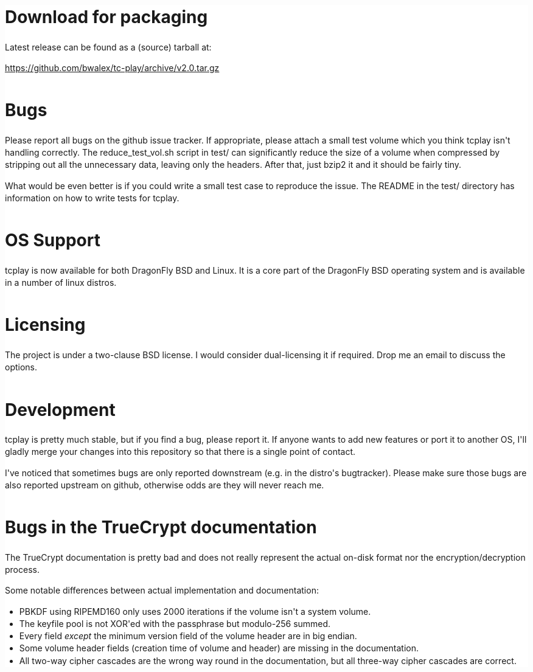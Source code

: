 
Download for packaging
==========
Latest release can be found as a (source) tarball at:

https://github.com/bwalex/tc-play/archive/v2.0.tar.gz



Bugs
==========
Please report all bugs on the github issue tracker. If appropriate, please
attach a small test volume which you think tcplay isn't handling correctly.
The reduce_test_vol.sh script in test/ can significantly reduce the size
of a volume when compressed by stripping out all the unnecessary data,
leaving only the headers. After that, just bzip2 it and it should be fairly
tiny.

What would be even better is if you could write a small test case to
reproduce the issue. The README in the test/ directory has information on
how to write tests for tcplay.



OS Support
==========
tcplay is now available for both DragonFly BSD and Linux. It is a core part of
the DragonFly BSD operating system and is available in a number of linux
distros.



Licensing
==========
The project is under a two-clause BSD license. I would consider dual-licensing
it if required. Drop me an email to discuss the options.



Development
==========
tcplay is pretty much stable, but if you find a bug, please report it.
If anyone wants to add new features or port it to another OS, I'll gladly merge
your changes into this repository so that there is a single point of contact.

I've noticed that sometimes bugs are only reported downstream (e.g. in the
distro's bugtracker). Please make sure those bugs are also reported upstream on
github, otherwise odds are they will never reach me.



Bugs in the TrueCrypt documentation
==========
The TrueCrypt documentation is pretty bad and does not really represent the
actual on-disk format nor the encryption/decryption process.

Some notable differences between actual implementation and documentation:
 - PBKDF using RIPEMD160 only uses 2000 iterations if the volume isn't a system
   volume.
 - The keyfile pool is not XOR'ed with the passphrase but modulo-256 summed.
 - Every field *except* the minimum version field of the volume header are in
   big endian.
 - Some volume header fields (creation time of volume and header) are missing
   in the documentation.
 - All two-way cipher cascades are the wrong way round in the documentation,
   but all three-way cipher cascades are correct.

